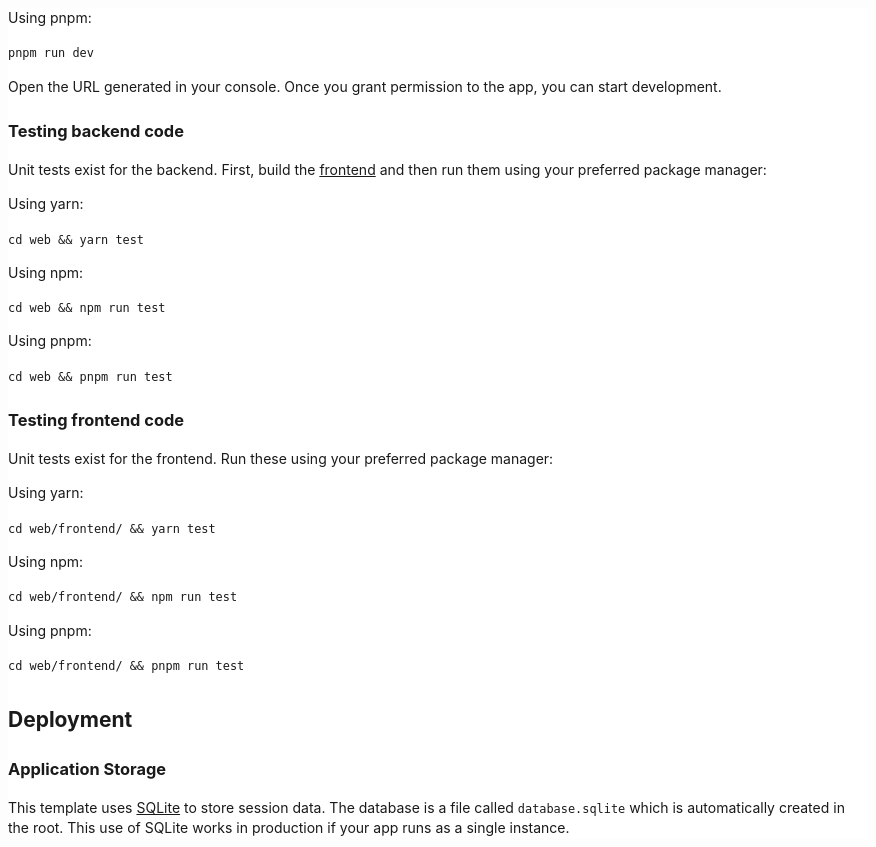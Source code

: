 Using pnpm:

```shell
pnpm run dev
```

Open the URL generated in your console. Once you grant permission to the app, you can start development.

### Testing backend code

Unit tests exist for the backend. First, build the [frontend](#build) and then run them using your preferred package
manager:

Using yarn:

```shell
cd web && yarn test
```

Using npm:

```shell
cd web && npm run test
```

Using pnpm:

```shell
cd web && pnpm run test
```

### Testing frontend code

Unit tests exist for the frontend. Run these using your preferred package manager:

Using yarn:

```shell
cd web/frontend/ && yarn test
```

Using npm:

```shell
cd web/frontend/ && npm run test
```

Using pnpm:

```shell
cd web/frontend/ && pnpm run test
```

## Deployment

### Application Storage

This template uses [SQLite](https://www.sqlite.org/index.html) to store session data. The database is a file
called `database.sqlite` which is automatically created in the root. This use of SQLite works in production if your app
runs as a single instance.

